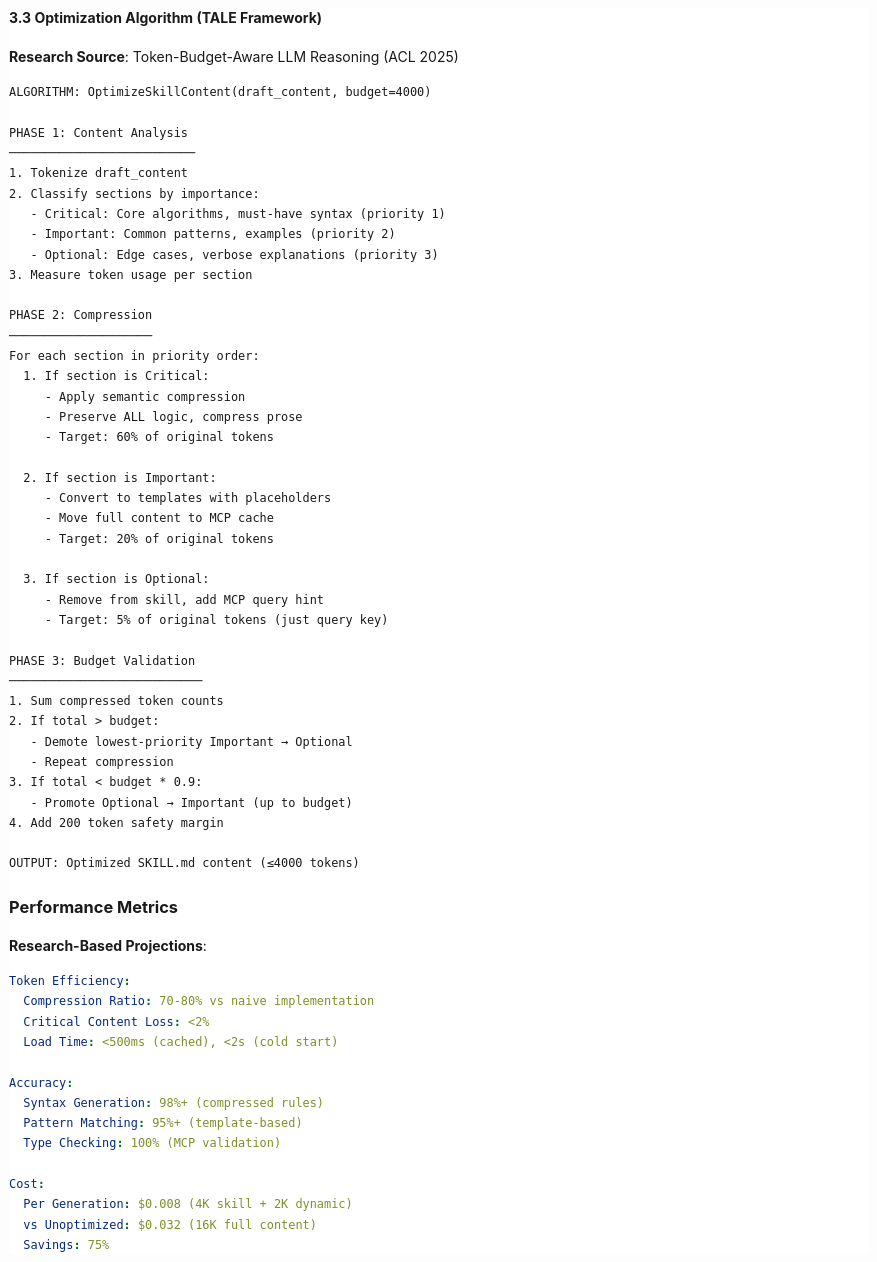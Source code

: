 #### 3.3 Optimization Algorithm (TALE Framework)

**Research Source**: Token-Budget-Aware LLM Reasoning (ACL 2025)

```
ALGORITHM: OptimizeSkillContent(draft_content, budget=4000)

PHASE 1: Content Analysis
──────────────────────────
1. Tokenize draft_content
2. Classify sections by importance:
   - Critical: Core algorithms, must-have syntax (priority 1)
   - Important: Common patterns, examples (priority 2)
   - Optional: Edge cases, verbose explanations (priority 3)
3. Measure token usage per section

PHASE 2: Compression
────────────────────
For each section in priority order:
  1. If section is Critical:
     - Apply semantic compression
     - Preserve ALL logic, compress prose
     - Target: 60% of original tokens

  2. If section is Important:
     - Convert to templates with placeholders
     - Move full content to MCP cache
     - Target: 20% of original tokens

  3. If section is Optional:
     - Remove from skill, add MCP query hint
     - Target: 5% of original tokens (just query key)

PHASE 3: Budget Validation
───────────────────────────
1. Sum compressed token counts
2. If total > budget:
   - Demote lowest-priority Important → Optional
   - Repeat compression
3. If total < budget * 0.9:
   - Promote Optional → Important (up to budget)
4. Add 200 token safety margin

OUTPUT: Optimized SKILL.md content (≤4000 tokens)
```

### Performance Metrics

**Research-Based Projections**:

```yaml
Token Efficiency:
  Compression Ratio: 70-80% vs naive implementation
  Critical Content Loss: <2%
  Load Time: <500ms (cached), <2s (cold start)

Accuracy:
  Syntax Generation: 98%+ (compressed rules)
  Pattern Matching: 95%+ (template-based)
  Type Checking: 100% (MCP validation)

Cost:
  Per Generation: $0.008 (4K skill + 2K dynamic)
  vs Unoptimized: $0.032 (16K full content)
  Savings: 75%
```